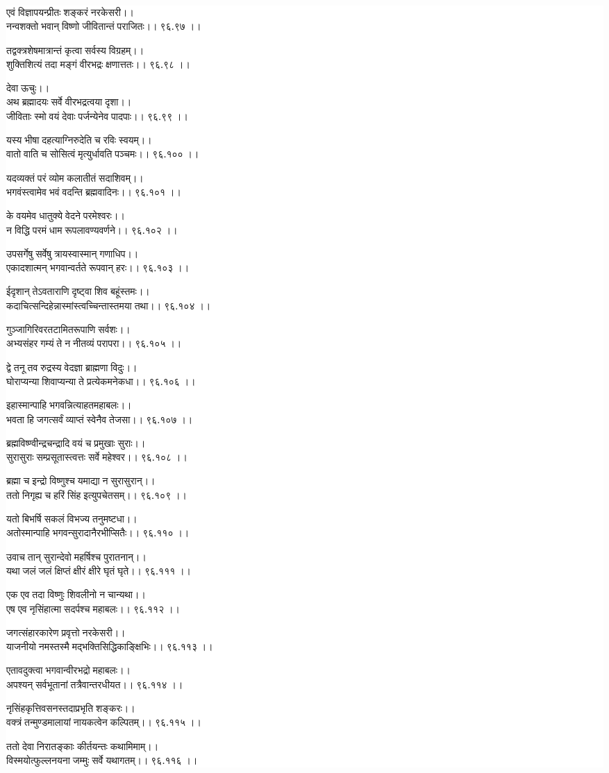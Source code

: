 एवं विज्ञापयन्प्रीतः शङ्करं नरकेसरी।।  
नन्वशक्तो भवान् विष्णो जीवितान्तं पराजितः।। ९६.९७ ।।  
  
तद्वक्त्रशेषमात्रान्तं कृत्वा सर्वस्य विग्रहम्।।  
शुक्तिशित्यं तदा मङ्गं वीरभद्रः क्षणात्ततः।। ९६.९८ ।।  
  
देवा ऊचुः।।  
अथ ब्रह्मादयः सर्वे वीरभद्रत्वया दृशा।।  
जीविताः स्मो वयं देवाः पर्जन्येनेव पादपाः।। ९६.९९ ।।  
  
यस्य भीषा दहत्याग्निरुदेति च रविः स्वयम्।।  
वातो वाति च सोसित्वं मृत्युर्धावति पञ्चमः।। ९६.१०० ।।  
  
यदव्यक्तं परं व्योम कलातीतं सदाशिवम्।।  
भगवंस्त्वामेव भवं वदन्ति ब्रह्मवादिनः।। ९६.१०१ ।।  
  
के वयमेव धातुक्ये वेदने परमेश्वरः।।  
न विद्धि परमं धाम रूपलावण्यवर्णने।। ९६.१०२ ।।  
  
उपसर्गेषु सर्वेषु त्रायस्वास्मान् गणाधिप।।  
एकादशात्मन् भगवान्वर्तते रूपवान् हरः।। ९६.१०३ ।।  
  
ईदृशान् तेऽवताराणि दृष्ट्वा शिव बहूंस्तमः।।  
कदाचित्सन्दिहेन्नास्मांस्त्वच्चिन्तास्तमया तथा।। ९६.१०४ ।।  
  
गुञ्जागिरिवरतटामितरूपाणि सर्वशः।।  
अभ्यसंहर गम्यं ते न नीतव्यं परापरा।। ९६.१०५ ।।  
  
द्वे तनू तव रुद्रस्य वेदज्ञा ब्राह्मणा विदुः।।  
घोराप्यन्या शिवाप्यन्या ते प्रत्येकमनेकधा।। ९६.१०६ ।।  
  
इहास्मान्पाहि भगवन्नित्याहतमहाबलः।।  
भवता हि जगत्सर्वं व्याप्तं स्वेनैव तेजसा।। ९६.१०७ ।।  
  
ब्रह्मविष्ण्वीन्द्रचन्द्रादि वयं च प्रमुखाः सुराः।।  
सुरासुराः सम्प्रसूतास्त्वत्तः सर्वे महेश्वर।। ९६.१०८ ।।  
  
ब्रह्मा च इन्द्रो विष्णुश्च यमाद्या न सुरासुरान्।।  
ततो निगृह्य च हरिं सिंह इत्युपचेतसम्।। ९६.१०९ ।।  
  
यतो बिभर्षि सकलं विभज्य तनुमष्टधा।।  
अतोस्मान्पाहि भगवन्सुरादानैरभीप्सितैः।। ९६.११० ।।  
  
उवाच तान् सुरान्देवो महर्षिश्च पुरातनान्।।  
यथा जलं जलं क्षिप्तं क्षीरं क्षीरे घृतं घृते।। ९६.१११ ।।  
  
एक एव तदा विष्णुः शिवलीनो न चान्यथा।।  
एष एव नृसिंहात्मा सदर्पश्च महाबलः।। ९६.११२ ।।  
  
जगत्संहारकारेण प्रवृत्तो नरकेसरी।।  
याजनीयो नमस्तस्मै मद्भक्तिसिद्धिकाङ्क्षिभिः।। ९६.११३ ।।  
  
एतावदुक्त्वा भगवान्वीरभद्रो महाबलः।।  
अपश्यन् सर्वभूतानां तत्रैवान्तरधीयत।। ९६.११४ ।।  
  
नृसिंहकृत्तिवसनस्तदाप्रभृति शङ्करः।।  
वक्त्रं तन्मुण्डमालायां नायकत्वेन कल्पितम्।। ९६.११५ ।।  
  
ततो देवा निरातङ्काः कीर्तयन्तः कथामिमाम्।।  
विस्मयोत्फुल्लनयना जम्मुः सर्वे यथागतम्।। ९६.११६ ।।  
  